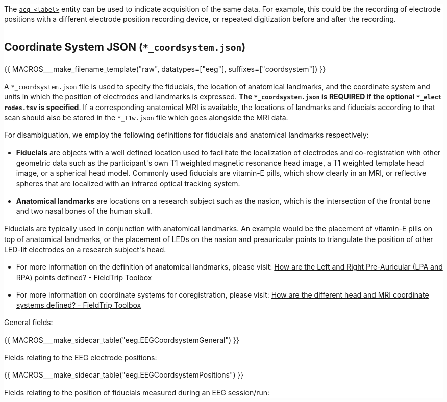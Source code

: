 The [`acq-<label>`](../appendices/entities.md#acq) entity can be used to
indicate acquisition of the same data. For
example, this could be the recording of electrode positions with a different
electrode position recording device, or repeated digitization before and after
the recording.

## Coordinate System JSON (`*_coordsystem.json`)


{{ MACROS___make_filename_template("raw", datatypes=["eeg"], suffixes=["coordsystem"]) }}

A `*_coordsystem.json` file is used to specify the fiducials, the location of
anatomical landmarks, and the coordinate system and units in which the position
of electrodes and landmarks is expressed. **The `*_coordsystem.json` is
REQUIRED if the optional `*_electrodes.tsv` is specified**. If a corresponding
anatomical MRI is available, the locations of landmarks and fiducials according
to that scan should also be stored in the [`*_T1w.json`](./magnetic-resonance-imaging-data.md)
file which goes alongside the MRI data.

For disambiguation, we employ the following definitions for fiducials and
anatomical landmarks respectively:

-   **Fiducials** are objects with a well defined location used to facilitate the
    localization of electrodes and co-registration with other geometric data
    such as the participant's own T1 weighted magnetic resonance head image, a
    T1 weighted template head image, or a spherical head model. Commonly used
    fiducials are vitamin-E pills, which show clearly in an MRI, or reflective
    spheres that are localized with an infrared optical tracking system.

-   **Anatomical landmarks** are locations on a research subject such as the nasion,
    which is the intersection of the frontal bone and two nasal bones of the
    human skull.

Fiducials are typically used in conjunction with anatomical landmarks. An
example would be the placement of vitamin-E pills on top of anatomical
landmarks, or the placement of LEDs on the nasion and preauricular points to
triangulate the position of other LED-lit electrodes on a research subject's
head.

-   For more information on the definition of anatomical landmarks, please visit:
    [How are the Left and Right Pre-Auricular (LPA and RPA) points defined? - FieldTrip Toolbox](https://www.fieldtriptoolbox.org/faq/how_are_the_lpa_and_rpa_points_defined/)

-   For more information on coordinate systems for coregistration, please visit:
    [How are the different head and MRI coordinate systems defined? - FieldTrip Toolbox](https://www.fieldtriptoolbox.org/faq/coordsys/)

General fields:


{{ MACROS___make_sidecar_table("eeg.EEGCoordsystemGeneral") }}

Fields relating to the EEG electrode positions:


{{ MACROS___make_sidecar_table("eeg.EEGCoordsystemPositions") }}

Fields relating to the position of fiducials measured during an EEG session/run:


[bvformat]: https://www.brainproducts.com/support-resources/brainvision-core-data-format-1-0/